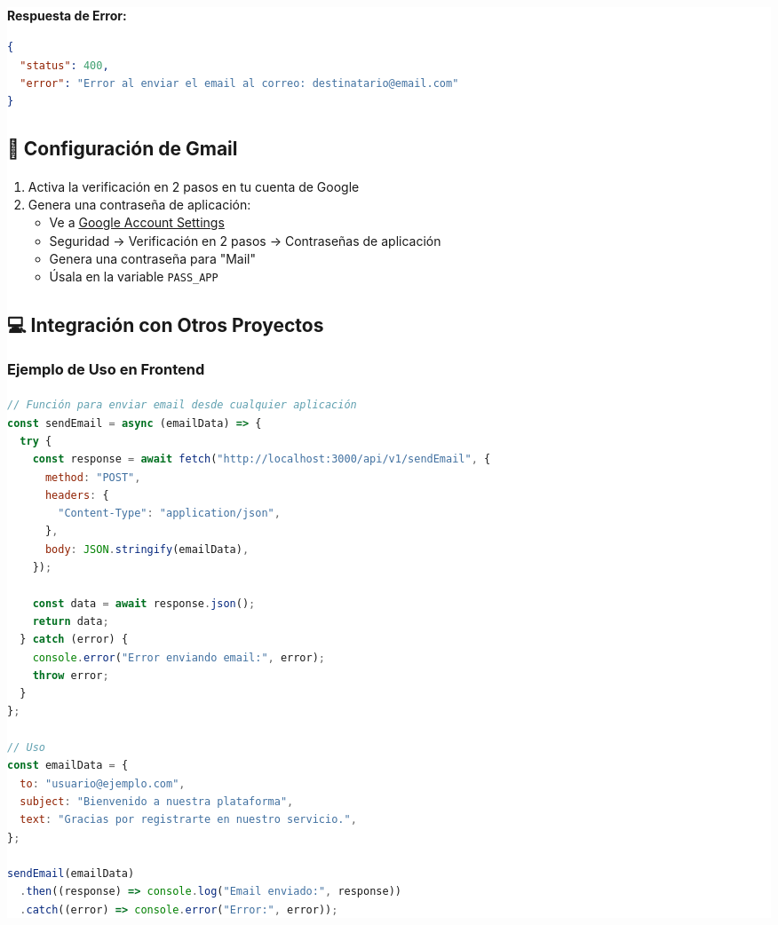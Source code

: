 **Respuesta de Error:**

```json
{
  "status": 400,
  "error": "Error al enviar el email al correo: destinatario@email.com"
}
```

## 🔧 Configuración de Gmail

1. Activa la verificación en 2 pasos en tu cuenta de Google
2. Genera una contraseña de aplicación:
   - Ve a [Google Account Settings](https://myaccount.google.com/)
   - Seguridad → Verificación en 2 pasos → Contraseñas de aplicación
   - Genera una contraseña para "Mail"
   - Úsala en la variable `PASS_APP`

## 💻 Integración con Otros Proyectos

### Ejemplo de Uso en Frontend

```javascript
// Función para enviar email desde cualquier aplicación
const sendEmail = async (emailData) => {
  try {
    const response = await fetch("http://localhost:3000/api/v1/sendEmail", {
      method: "POST",
      headers: {
        "Content-Type": "application/json",
      },
      body: JSON.stringify(emailData),
    });

    const data = await response.json();
    return data;
  } catch (error) {
    console.error("Error enviando email:", error);
    throw error;
  }
};

// Uso
const emailData = {
  to: "usuario@ejemplo.com",
  subject: "Bienvenido a nuestra plataforma",
  text: "Gracias por registrarte en nuestro servicio.",
};

sendEmail(emailData)
  .then((response) => console.log("Email enviado:", response))
  .catch((error) => console.error("Error:", error));
```
